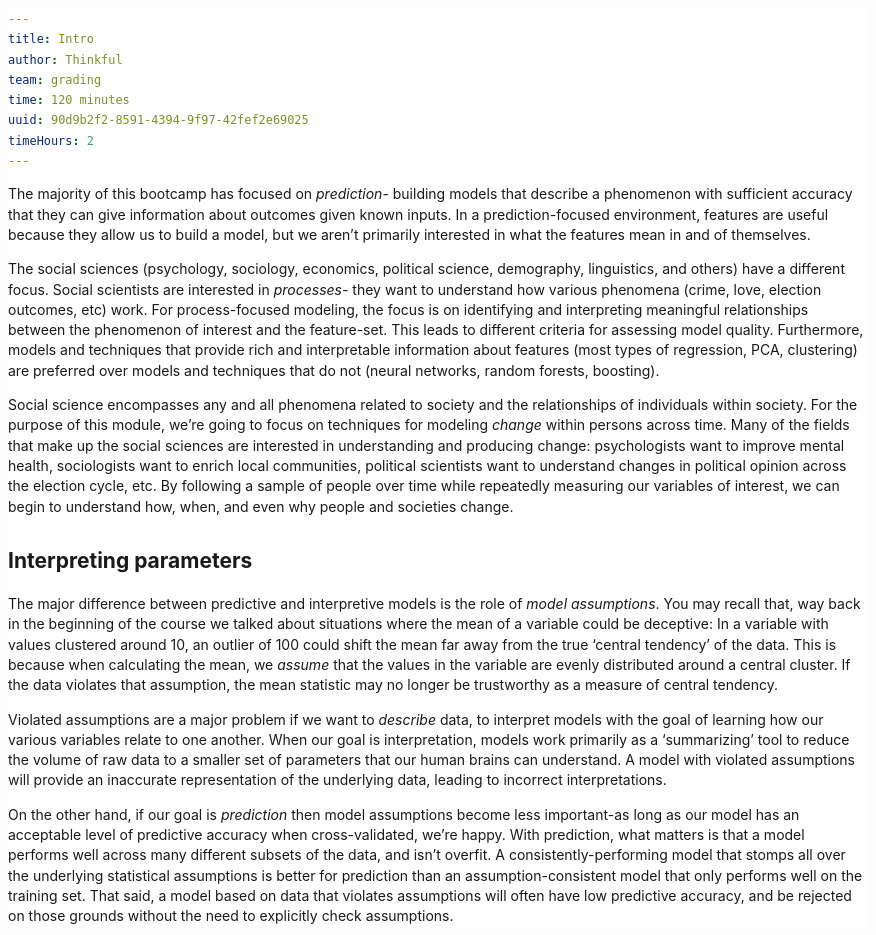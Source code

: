 ```yaml
---
title: Intro
author: Thinkful
team: grading
time: 120 minutes
uuid: 90d9b2f2-8591-4394-9f97-42fef2e69025
timeHours: 2
---
```


The majority of this bootcamp has focused on *prediction*- building models that describe a phenomenon with sufficient accuracy that they can give information about outcomes given known inputs.  In a prediction-focused environment, features are useful because they allow us to build a model, but we aren’t primarily interested in what the features mean in and of themselves. 

The social sciences (psychology, sociology, economics, political science, demography, linguistics, and others) have a different focus.  Social scientists are interested in *processes*- they want to understand how various phenomena (crime, love, election outcomes, etc) work.  For process-focused modeling, the focus is on identifying and interpreting meaningful relationships between the phenomenon of interest and the feature-set.  This leads to different criteria for assessing model quality.  Furthermore, models and techniques that provide rich and interpretable information about features (most types of regression, PCA, clustering) are preferred over models and techniques that do not (neural networks, random forests, boosting).

Social science encompasses any and all phenomena related to society and the relationships of individuals within society.  For the purpose of this module, we’re going to focus on techniques for modeling *change* within persons across time.  Many of the fields that make up the social sciences are interested in understanding and producing change: psychologists want to improve mental health, sociologists want to enrich local communities, political scientists want to understand changes in political opinion across the election cycle, etc.  By following a sample of people over time while repeatedly measuring our variables of interest, we can begin to understand how, when, and even why people and societies change.


## Interpreting parameters


The major difference between predictive and interpretive models is the role of *model assumptions*.  You may recall that, way back in the beginning of the course we talked about situations where the mean of a variable could be deceptive: In a variable with values clustered around 10, an outlier of 100 could shift the mean far away from the true ‘central tendency’ of the data.  This is because when calculating the mean, we *assume* that the values in the variable are evenly distributed around a central cluster.  If the data violates that assumption, the mean statistic may no longer be trustworthy as a measure of central tendency.

Violated assumptions are a major problem if we want to *describe* data, to interpret models with the goal of learning how our various variables relate to one another.  When our goal is interpretation, models work primarily as a ‘summarizing’ tool to reduce the volume of raw data to a smaller set of parameters that our human brains can understand.  A model with violated assumptions will provide an inaccurate representation of the underlying data, leading to incorrect interpretations.

On the other hand, if our goal is *prediction* then model assumptions become less important-as long as our model has an acceptable level of predictive accuracy when cross-validated, we’re happy.  With prediction, what matters is that a model performs well across many different subsets of the data, and isn’t overfit.  A consistently-performing model that stomps all over the underlying statistical assumptions is better for prediction than an assumption-consistent model that only performs well on the training set.  That said, a model based on data that violates assumptions will often have low predictive accuracy, and be rejected on those grounds without the need to explicitly check assumptions.

